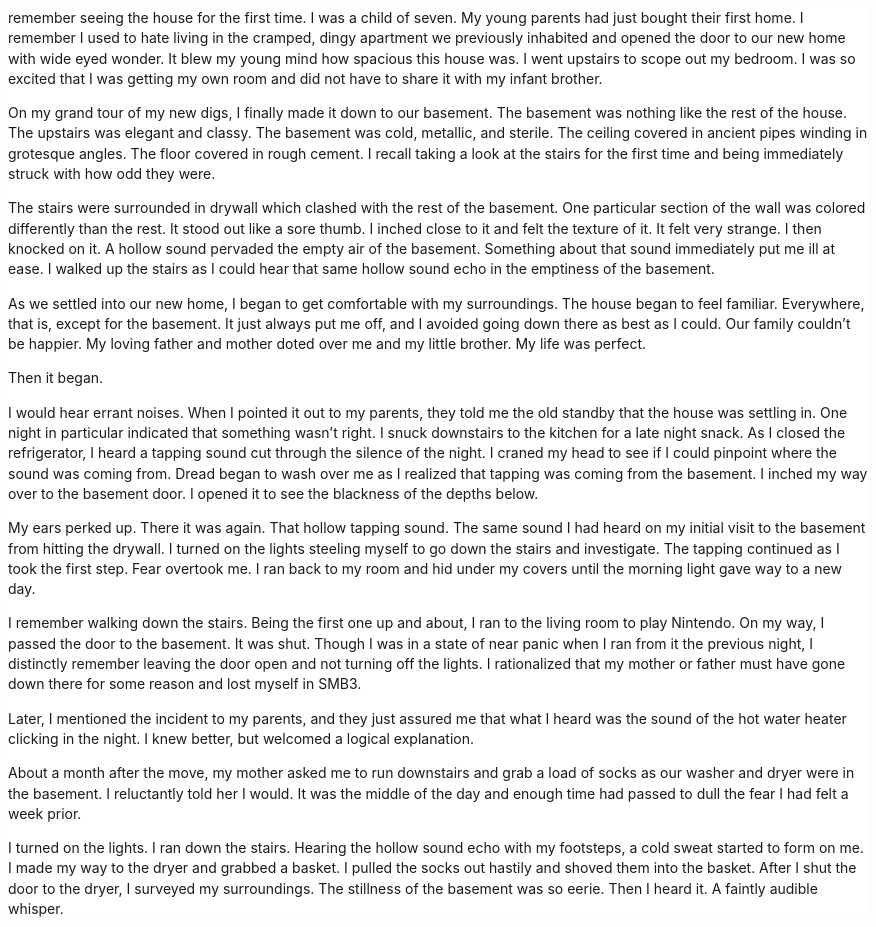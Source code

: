 remember seeing the house for the first time. I was a child of seven. My young parents had just bought their first home. I remember I used to hate living in the cramped, dingy apartment we previously inhabited and opened the door to our new home with wide eyed wonder. It blew my young mind how spacious this house was. I went upstairs to scope out my bedroom. I was so excited that I was getting my own room and did not have to share it with my infant brother.

On my grand tour of my new digs, I finally made it down to our basement. The basement was nothing like the rest of the house. The upstairs was elegant and classy. The basement was cold, metallic, and sterile. The ceiling covered in ancient pipes winding in grotesque angles. The floor covered in rough cement. I recall taking a look at the stairs for the first time and being immediately struck with how odd they were.

The stairs were surrounded in drywall which clashed with the rest of the basement. One particular section of the wall was colored differently than the rest. It stood out like a sore thumb. I inched close to it and felt the texture of it. It felt very strange. I then knocked on it. A hollow sound pervaded the empty air of the basement. Something about that sound immediately put me ill at ease. I walked up the stairs as I could hear that same hollow sound echo in the emptiness of the basement.

As we settled into our new home, I began to get comfortable with my surroundings. The house began to feel familiar. Everywhere, that is, except for the basement. It just always put me off, and I avoided going down there as best as I could. Our family couldn’t be happier. My loving father and mother doted over me and my little brother. My life was perfect.

Then it began.

I would hear errant noises. When I pointed it out to my parents, they told me the old standby that the house was settling in. One night in particular indicated that something wasn’t right. I snuck downstairs to the kitchen for a late night snack. As I closed the refrigerator, I heard a tapping sound cut through the silence of the night. I craned my head to see if I could pinpoint where the sound was coming from. Dread began to wash over me as I realized that tapping was coming from the basement. I inched my way over to the basement door. I opened it to see the blackness of the depths below.

My ears perked up. There it was again. That hollow tapping sound. The same sound I had heard on my initial visit to the basement from hitting the drywall. I turned on the lights steeling myself to go down the stairs and investigate. The tapping continued as I took the first step. Fear overtook me. I ran back to my room and hid under my covers until the morning light gave way to a new day.

I remember walking down the stairs. Being the first one up and about, I ran to the living room to play Nintendo. On my way, I passed the door to the basement. It was shut. Though I was in a state of near panic when I ran from it the previous night, I distinctly remember leaving the door open and not turning off the lights. I rationalized that my mother or father must have gone down there for some reason and lost myself in SMB3.

Later, I mentioned the incident to my parents, and they just assured me that what I heard was the sound of the hot water heater clicking in the night. I knew better, but welcomed a logical explanation.

About a month after the move, my mother asked me to run downstairs and grab a load of socks as our washer and dryer were in the basement. I reluctantly told her I would. It was the middle of the day and enough time had passed to dull the fear I had felt a week prior.

I turned on the lights. I ran down the stairs. Hearing the hollow sound echo with my footsteps, a cold sweat started to form on me. I made my way to the dryer and grabbed a basket. I pulled the socks out hastily and shoved them into the basket. After I shut the door to the dryer, I surveyed my surroundings. The stillness of the basement was so eerie. Then I heard it. A faintly audible whisper.
